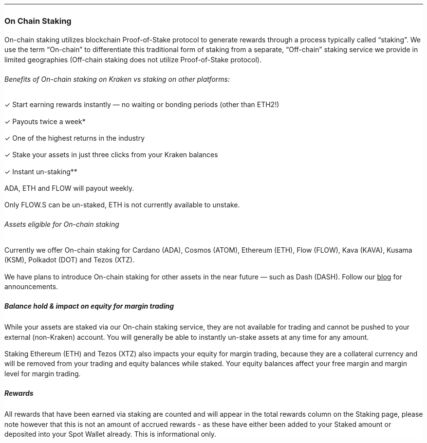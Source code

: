 
--------------------------------

<a name="On-chain-staking"/>

### On Chain Staking

On-chain staking utilizes blockchain Proof-of-Stake protocol to generate rewards through a process typically called “staking”. We use the term “On-chain” to differentiate this traditional form of staking from a separate, “Off-chain” staking service we provide in limited geographies (Off-chain staking does not utilize Proof-of-Stake protocol).


<a name="staking-benefits"/>


###### Benefits of On-chain staking on Kraken vs staking on other platforms:

✓ Start earning rewards instantly — no waiting or bonding periods (other than  ETH2!)

✓ Payouts twice a week*

✓ One of the highest returns in the industry

✓ Stake your assets in just three clicks from your Kraken balances

✓ Instant un-staking**


ADA, ETH and FLOW will payout weekly.

Only FLOW.S can be un-staked, ETH is not currently available to unstake.

<a name="staking-eligible-assets"/>

###### Assets eligible for On-chain staking

Currently we offer On-chain staking for Cardano (ADA), Cosmos (ATOM), Ethereum (ETH), Flow (FLOW), Kava (KAVA), Kusama (KSM), Polkadot (DOT) and Tezos (XTZ). 

We have plans to introduce On-chain staking for other assets in the near future — such as Dash (DASH). Follow our [blog](https://blog.kraken.com/) for announcements.

 

 <a name="balance-hold-and-impact-on-equity"/>

##### Balance hold & impact on equity for margin trading
While your assets are staked via our On-chain staking service, they are not available for trading and cannot be pushed to your external (non-Kraken) account. You will generally be able to instantly un-stake assets at any time for any amount.

Staking Ethereum (ETH) and Tezos (XTZ) also impacts your equity for margin trading, because they are a collateral currency and will be removed from your trading and equity balances while staked. Your equity balances affect your free margin and margin level for margin trading.

 
 <a name="staking-rewards"/>

##### Rewards
All rewards that have been earned via staking are counted and will appear in the total rewards column on the Staking page, please note however that this is not an amount of accrued rewards - as these have either been added to your Staked amount or deposited into your Spot Wallet already. This is informational only.
